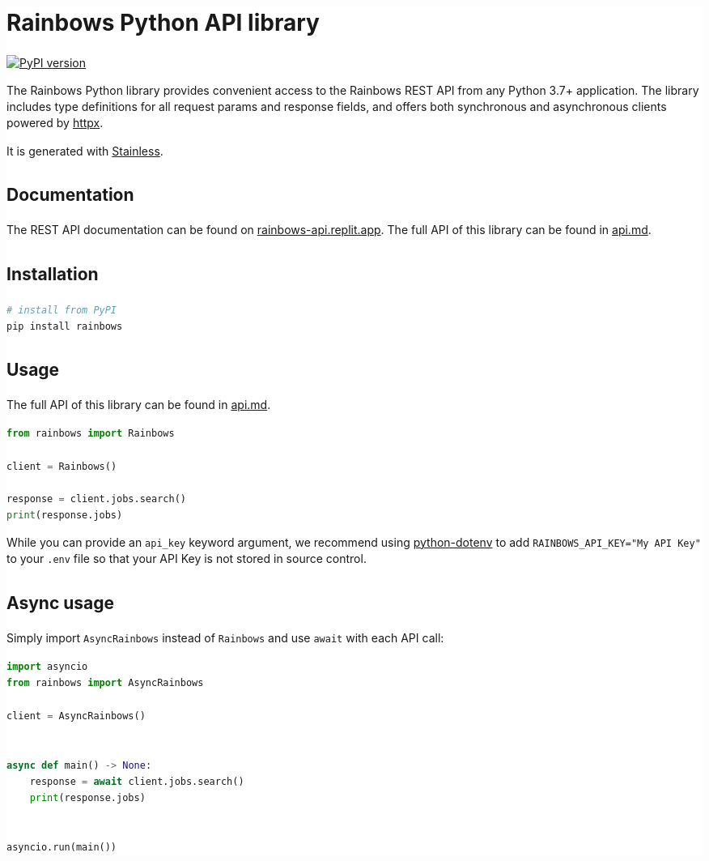 # Rainbows Python API library

[![PyPI version](https://img.shields.io/pypi/v/rainbows.svg)](https://pypi.org/project/rainbows/)

The Rainbows Python library provides convenient access to the Rainbows REST API from any Python 3.7+
application. The library includes type definitions for all request params and response fields,
and offers both synchronous and asynchronous clients powered by [httpx](https://github.com/encode/httpx).

It is generated with [Stainless](https://www.stainlessapi.com/).

## Documentation

The REST API documentation can be found on [rainbows-api.replit.app](https://rainbows-api.replit.app/redoc). The full API of this library can be found in [api.md](api.md).

## Installation

```sh
# install from PyPI
pip install rainbows
```

## Usage

The full API of this library can be found in [api.md](api.md).

```python
from rainbows import Rainbows

client = Rainbows()

response = client.jobs.search()
print(response.jobs)
```

While you can provide an `api_key` keyword argument,
we recommend using [python-dotenv](https://pypi.org/project/python-dotenv/)
to add `RAINBOWS_API_KEY="My API Key"` to your `.env` file
so that your API Key is not stored in source control.

## Async usage

Simply import `AsyncRainbows` instead of `Rainbows` and use `await` with each API call:

```python
import asyncio
from rainbows import AsyncRainbows

client = AsyncRainbows()


async def main() -> None:
    response = await client.jobs.search()
    print(response.jobs)


asyncio.run(main())
```
